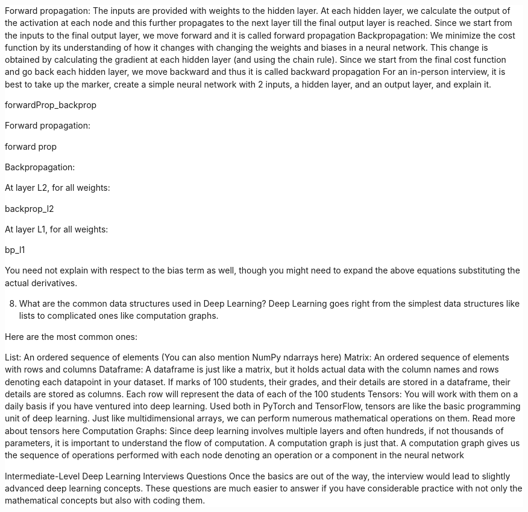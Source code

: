 Forward propagation: The inputs are provided with weights to the hidden layer. At each hidden layer, we calculate the output of the activation at each node and this further propagates to the next layer till the final output layer is reached. Since we start from the inputs to the final output layer, we move forward and it is called forward propagation
Backpropagation: We minimize the cost function by its understanding of how it changes with changing the weights and biases in a neural network. This change is obtained by calculating the gradient at each hidden layer (and using the chain rule). Since we start from the final cost function and go back each hidden layer, we move backward and thus it is called backward propagation
For an in-person interview, it is best to take up the marker, create a simple neural network with 2 inputs, a hidden layer, and an output layer, and explain it.

forwardProp_backprop

Forward propagation:

forward prop

Backpropagation:

At layer L2, for all weights:

backprop_l2

At layer L1, for all weights:

bp_l1

You need not explain with respect to the bias term as well, though you might need to expand the above equations substituting the actual derivatives.

 

8. What are the common data structures used in Deep Learning?
Deep Learning goes right from the simplest data structures like lists to complicated ones like computation graphs.

Here are the most common ones:

List: An ordered sequence of elements (You can also mention NumPy ndarrays here)
Matrix: An ordered sequence of elements with rows and columns
Dataframe: A dataframe is just like a matrix, but it holds actual data with the column names and rows denoting each datapoint in your dataset. If marks of 100 students, their grades, and their details are stored in a dataframe, their details are stored as columns. Each row will represent the data of each of the 100 students
Tensors: You will work with them on a daily basis if you have ventured into deep learning. Used both in PyTorch and TensorFlow, tensors are like the basic programming unit of deep learning. Just like multidimensional arrays, we can perform numerous mathematical operations on them. Read more about tensors here
Computation Graphs: Since deep learning involves multiple layers and often hundreds, if not thousands of parameters, it is important to understand the flow of computation. A computation graph is just that. A computation graph gives us the sequence of operations performed with each node denoting an operation or a component in the neural network
 

Intermediate-Level Deep Learning Interviews Questions
Once the basics are out of the way, the interview would lead to slightly advanced deep learning concepts. These questions are much easier to answer if you have considerable practice with not only the mathematical concepts but also with coding them.
